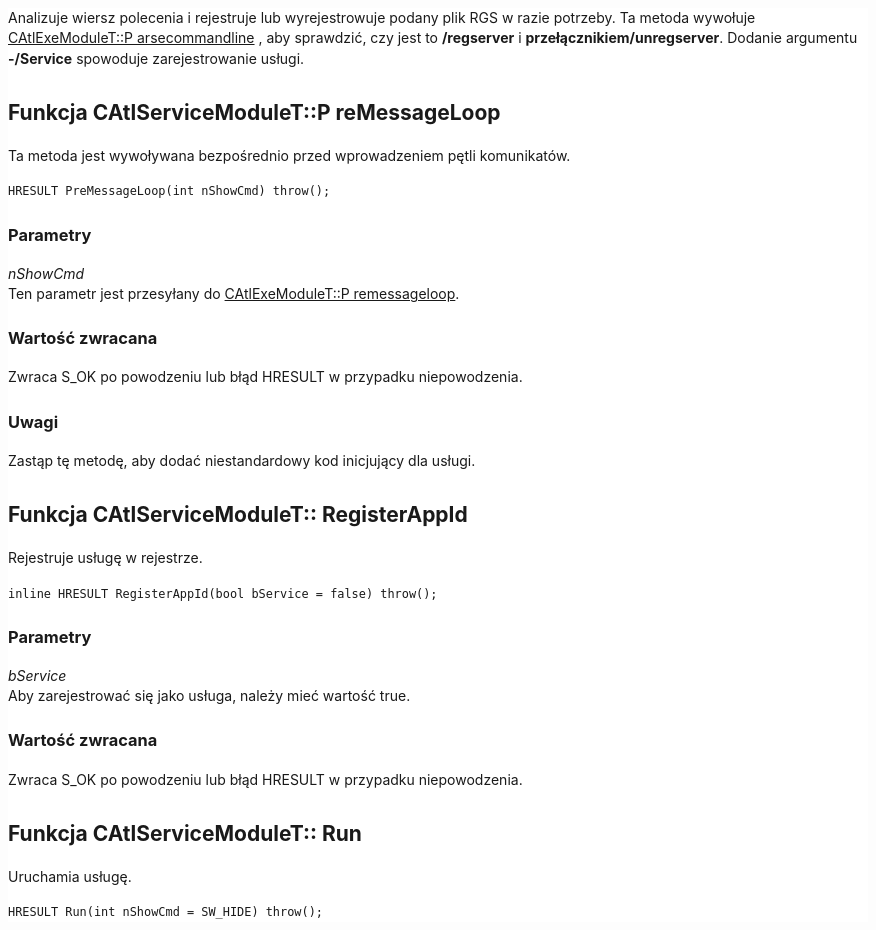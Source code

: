 Analizuje wiersz polecenia i rejestruje lub wyrejestrowuje podany plik RGS w razie potrzeby. Ta metoda wywołuje [CAtlExeModuleT::P arsecommandline](../../atl/reference/catlexemodulet-class.md#parsecommandline) , aby sprawdzić, czy jest to **/regserver** i **przełącznikiem/unregserver**. Dodanie argumentu **-/Service** spowoduje zarejestrowanie usługi.

##  <a name="premessageloop"></a>Funkcja CAtlServiceModuleT::P reMessageLoop

Ta metoda jest wywoływana bezpośrednio przed wprowadzeniem pętli komunikatów.

```
HRESULT PreMessageLoop(int nShowCmd) throw();
```

### <a name="parameters"></a>Parametry

*nShowCmd*<br/>
Ten parametr jest przesyłany do [CAtlExeModuleT::P remessageloop](../../atl/reference/catlexemodulet-class.md#premessageloop).

### <a name="return-value"></a>Wartość zwracana

Zwraca S_OK po powodzeniu lub błąd HRESULT w przypadku niepowodzenia.

### <a name="remarks"></a>Uwagi

Zastąp tę metodę, aby dodać niestandardowy kod inicjujący dla usługi.

##  <a name="registerappid"></a>Funkcja CAtlServiceModuleT:: RegisterAppId

Rejestruje usługę w rejestrze.

```
inline HRESULT RegisterAppId(bool bService = false) throw();
```

### <a name="parameters"></a>Parametry

*bService*<br/>
Aby zarejestrować się jako usługa, należy mieć wartość true.

### <a name="return-value"></a>Wartość zwracana

Zwraca S_OK po powodzeniu lub błąd HRESULT w przypadku niepowodzenia.

##  <a name="run"></a>Funkcja CAtlServiceModuleT:: Run

Uruchamia usługę.

```
HRESULT Run(int nShowCmd = SW_HIDE) throw();
```
